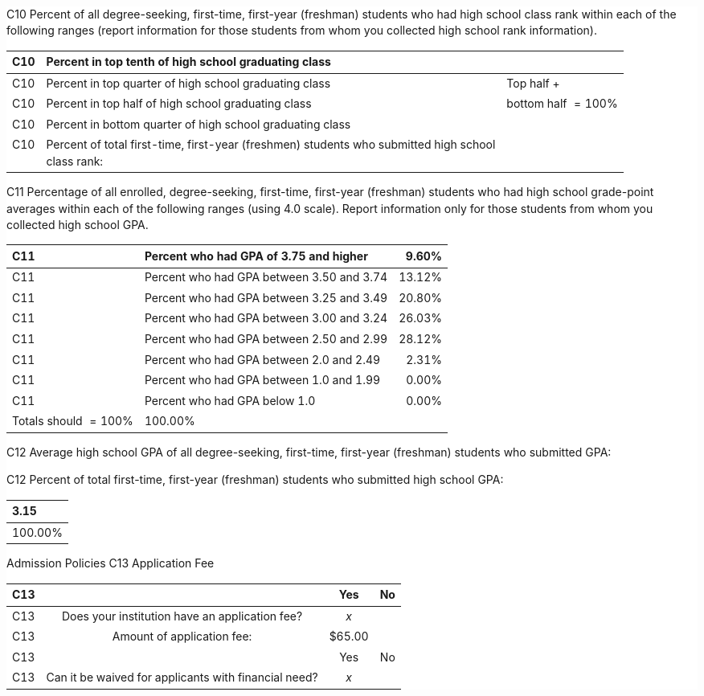 C10 Percent of all degree-seeking, first-time, first-year (freshman) students who had high school class rank within each of the following ranges (report information for those students from whom you collected high school rank information).

| C10 | Percent in top tenth of high school graduating class |  |
| :-- | :-- | :-- |
| C10 | Percent in top quarter of high school graduating class | Top half + |
| C10 | Percent in top half of high school graduating class | bottom half $=100 \%$ |
| C10 | Percent in bottom quarter of high school graduating class |  |
| C10 | Percent of total first-time, first-year (freshmen) students who submitted high school <br> class rank: |  |
C11 Percentage of all enrolled, degree-seeking, first-time, first-year (freshman) students who had high school grade-point averages within each of the following ranges (using 4.0 scale). Report information only for those students from whom you collected high school GPA.

| C11 | Percent who had GPA of 3.75 and higher | $9.60 \%$ |
| :-- | :-- | --: |
| C11 | Percent who had GPA between 3.50 and 3.74 | $13.12 \%$ |
| C11 | Percent who had GPA between 3.25 and 3.49 | $20.80 \%$ |
| C11 | Percent who had GPA between 3.00 and 3.24 | $26.03 \%$ |
| C11 | Percent who had GPA between 2.50 and 2.99 | $28.12 \%$ |
| C11 | Percent who had GPA between 2.0 and 2.49 | $2.31 \%$ |
| C11 | Percent who had GPA between 1.0 and 1.99 | $0.00 \%$ |
| C11 | Percent who had GPA below 1.0 | $0.00 \%$ |
| Totals should $=100 \%$ | $100.00 \%$ |  |

C12 Average high school GPA of all degree-seeking, first-time, first-year (freshman) students who submitted GPA:

C12 Percent of total first-time, first-year (freshman) students who submitted high school GPA:

| 3.15 |
| :-- |
| 100.00\% |

Admission Policies
C13 Application Fee

| C13 |  | Yes | No |
| :--: | :--: | :--: | :--: |
| C13 | Does your institution have an application fee? | $x$ |  |
| C13 | Amount of application fee: | $\$ 65.00$ |  |
| C13 |  | Yes | No |
| C13 | Can it be waived for applicants with financial need? | $x$ |  |
